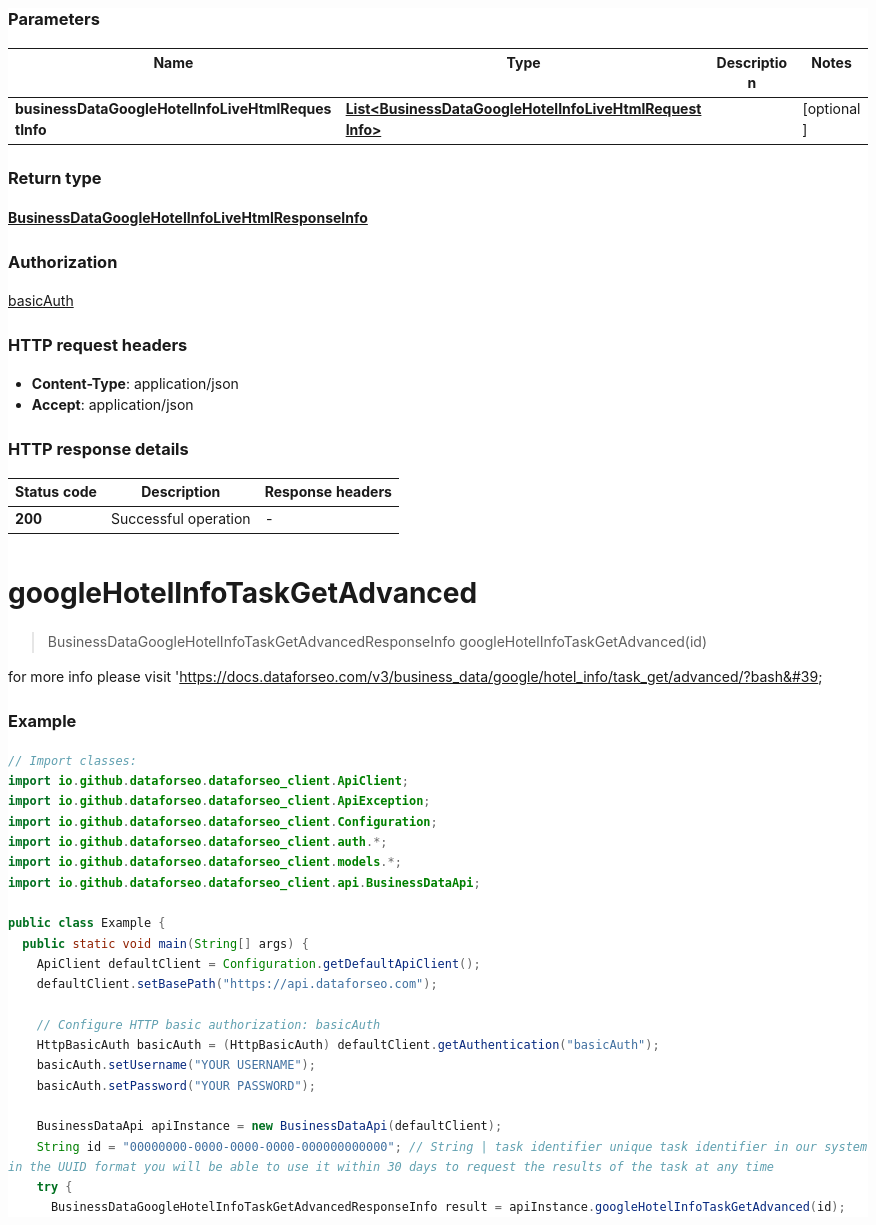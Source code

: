 ### Parameters

| Name | Type | Description  | Notes |
|------------- | ------------- | ------------- | -------------|
| **businessDataGoogleHotelInfoLiveHtmlRequestInfo** | [**List&lt;BusinessDataGoogleHotelInfoLiveHtmlRequestInfo&gt;**](BusinessDataGoogleHotelInfoLiveHtmlRequestInfo.md)|  | [optional] |

### Return type

[**BusinessDataGoogleHotelInfoLiveHtmlResponseInfo**](BusinessDataGoogleHotelInfoLiveHtmlResponseInfo.md)

### Authorization

[basicAuth](../README.md#basicAuth)

### HTTP request headers

- **Content-Type**: application/json
- **Accept**: application/json

### HTTP response details

| Status code | Description | Response headers |
|-------------|-------------|------------------|
| **200** | Successful operation |  -  |

<a id="googleHotelInfoTaskGetAdvanced"></a>

# **googleHotelInfoTaskGetAdvanced**

> BusinessDataGoogleHotelInfoTaskGetAdvancedResponseInfo googleHotelInfoTaskGetAdvanced(id)

for more info please visit &#39;https://docs.dataforseo.com/v3/business_data/google/hotel_info/task_get/advanced/?bash&#39;

### Example

```java
// Import classes:
import io.github.dataforseo.dataforseo_client.ApiClient;
import io.github.dataforseo.dataforseo_client.ApiException;
import io.github.dataforseo.dataforseo_client.Configuration;
import io.github.dataforseo.dataforseo_client.auth.*;
import io.github.dataforseo.dataforseo_client.models.*;
import io.github.dataforseo.dataforseo_client.api.BusinessDataApi;

public class Example {
  public static void main(String[] args) {
    ApiClient defaultClient = Configuration.getDefaultApiClient();
    defaultClient.setBasePath("https://api.dataforseo.com");
    
    // Configure HTTP basic authorization: basicAuth
    HttpBasicAuth basicAuth = (HttpBasicAuth) defaultClient.getAuthentication("basicAuth");
    basicAuth.setUsername("YOUR USERNAME");
    basicAuth.setPassword("YOUR PASSWORD");

    BusinessDataApi apiInstance = new BusinessDataApi(defaultClient);
    String id = "00000000-0000-0000-0000-000000000000"; // String | task identifier unique task identifier in our system in the UUID format you will be able to use it within 30 days to request the results of the task at any time
    try {
      BusinessDataGoogleHotelInfoTaskGetAdvancedResponseInfo result = apiInstance.googleHotelInfoTaskGetAdvanced(id);
```